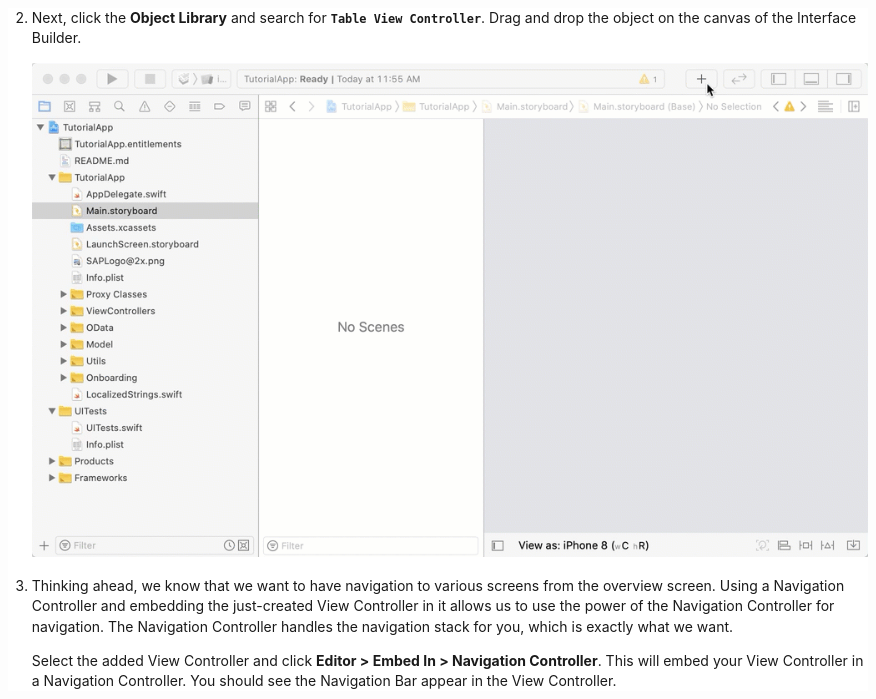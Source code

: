 2. Next, click the **Object Library** and search for **`Table View Controller`**. Drag and drop the object on the canvas of the Interface Builder.

    ![Xcode Main Storyboard](fiori-ios-scpms-starter-mission-02-3.gif)

3. Thinking ahead, we know that we want to have navigation to various screens from the overview screen. Using a Navigation Controller and embedding the just-created View Controller in it allows us to use the power of the Navigation Controller for navigation. The Navigation Controller handles the navigation stack for you, which is exactly what we want.

    Select the added View Controller and click **Editor > Embed In > Navigation Controller**. This will embed your View Controller in a Navigation Controller. You should see the Navigation Bar appear in the View Controller.
